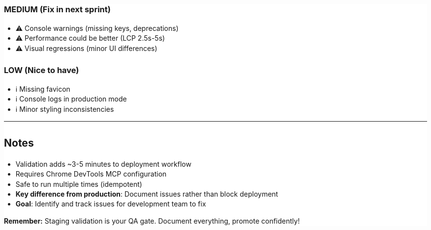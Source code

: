 ### MEDIUM (Fix in next sprint)
- ⚠️ Console warnings (missing keys, deprecations)
- ⚠️ Performance could be better (LCP 2.5s-5s)
- ⚠️ Visual regressions (minor UI differences)

### LOW (Nice to have)
- ℹ️ Missing favicon
- ℹ️ Console logs in production mode
- ℹ️ Minor styling inconsistencies

---

## Notes

- Validation adds ~3-5 minutes to deployment workflow
- Requires Chrome DevTools MCP configuration
- Safe to run multiple times (idempotent)
- **Key difference from production**: Document issues rather than block deployment
- **Goal**: Identify and track issues for development team to fix

**Remember:** Staging validation is your QA gate. Document everything, promote confidently!
